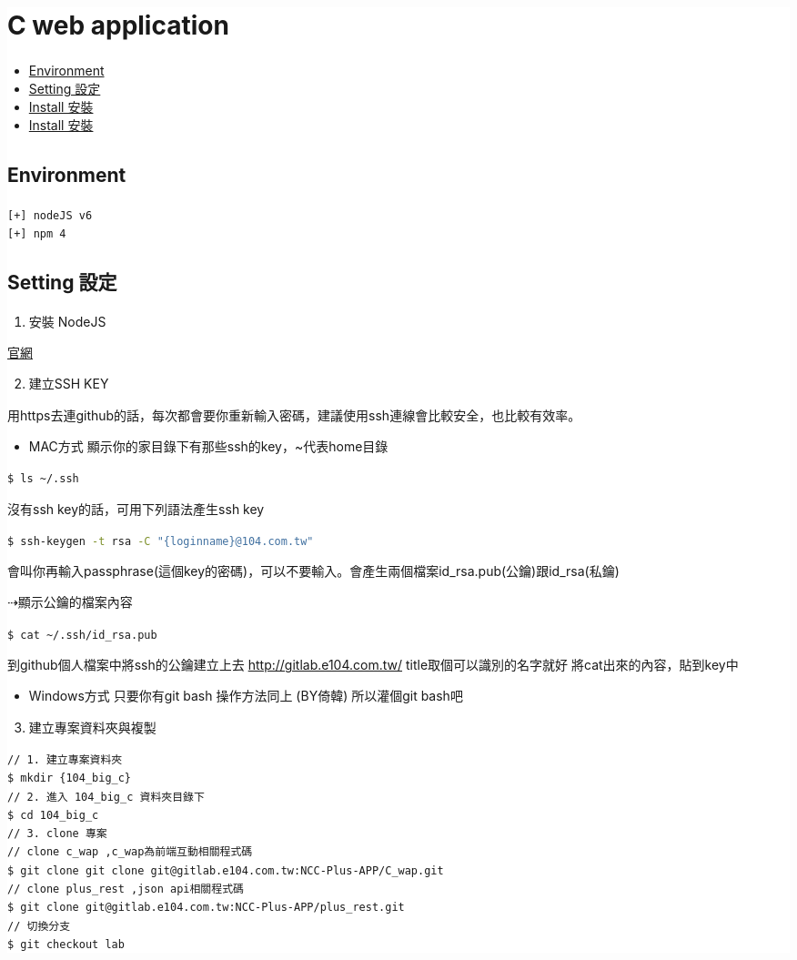 # C web application

* [Environment](#Environment)
* [Setting 設定](#Setting-設定)
* [Install 安裝](#Install-安裝)
* [Install 安裝](#Install-安裝)

## Environment

    [+] nodeJS v6
    [+] npm 4


## Setting 設定

1. 安裝 NodeJS

[官網](https://nodejs.org/en/)

2. 建立SSH KEY

用https去連github的話，每次都會要你重新輸入密碼，建議使用ssh連線會比較安全，也比較有效率。

* MAC方式
顯示你的家目錄下有那些ssh的key，~代表home目錄
```bash
$ ls ~/.ssh
```
沒有ssh key的話，可用下列語法產生ssh key
```bash
$ ssh-keygen -t rsa -C "{loginname}@104.com.tw"
```
會叫你再輸入passphrase(這個key的密碼)，可以不要輸入。會產生兩個檔案id_rsa.pub(公鑰)跟id_rsa(私鑰)

⇢顯示公鑰的檔案內容
```bash
$ cat ~/.ssh/id_rsa.pub
```
到github個人檔案中將ssh的公鑰建立上去
http://gitlab.e104.com.tw/
title取個可以識別的名字就好
將cat出來的內容，貼到key中

* Windows方式
只要你有git bash 操作方法同上 (BY倚韓)
所以灌個git bash吧


3. 建立專案資料夾與複製

```bash
// 1. 建立專案資料夾
$ mkdir {104_big_c}
// 2. 進入 104_big_c 資料夾目錄下  
$ cd 104_big_c
// 3. clone 專案
// clone c_wap ,c_wap為前端互動相關程式碼
$ git clone git clone git@gitlab.e104.com.tw:NCC-Plus-APP/C_wap.git
// clone plus_rest ,json api相關程式碼
$ git clone git@gitlab.e104.com.tw:NCC-Plus-APP/plus_rest.git
// 切換分支
$ git checkout lab
```
